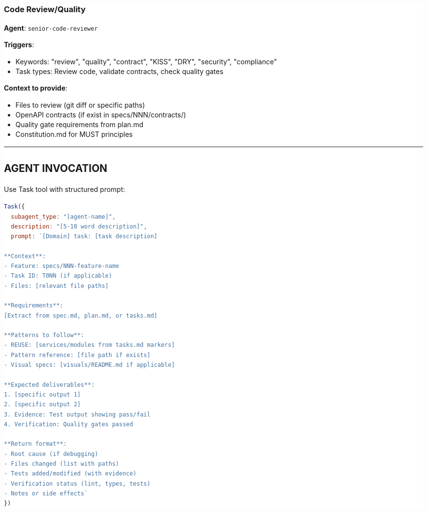 ### Code Review/Quality
**Agent**: `senior-code-reviewer`

**Triggers**:
- Keywords: "review", "quality", "contract", "KISS", "DRY", "security", "compliance"
- Task types: Review code, validate contracts, check quality gates

**Context to provide**:
- Files to review (git diff or specific paths)
- OpenAPI contracts (if exist in specs/NNN/contracts/)
- Quality gate requirements from plan.md
- Constitution.md for MUST principles

---

## AGENT INVOCATION

Use Task tool with structured prompt:

```javascript
Task({
  subagent_type: "[agent-name]",
  description: "[5-10 word description]",
  prompt: `[Domain] task: [task description]

**Context**:
- Feature: specs/NNN-feature-name
- Task ID: T0NN (if applicable)
- Files: [relevant file paths]

**Requirements**:
[Extract from spec.md, plan.md, or tasks.md]

**Patterns to follow**:
- REUSE: [services/modules from tasks.md markers]
- Pattern reference: [file path if exists]
- Visual specs: [visuals/README.md if applicable]

**Expected deliverables**:
1. [specific output 1]
2. [specific output 2]
3. Evidence: Test output showing pass/fail
4. Verification: Quality gates passed

**Return format**:
- Root cause (if debugging)
- Files changed (list with paths)
- Tests added/modified (with evidence)
- Verification status (lint, types, tests)
- Notes or side effects`
})
```
